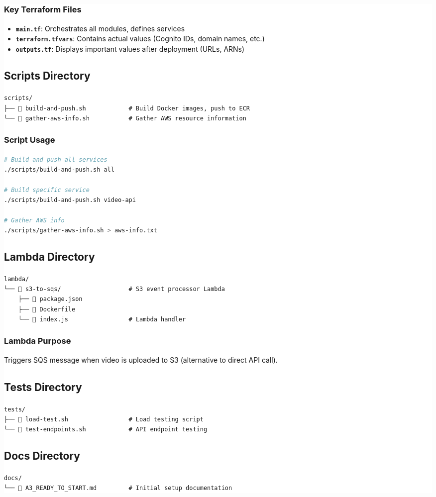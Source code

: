 ### Key Terraform Files

- **`main.tf`**: Orchestrates all modules, defines services
- **`terraform.tfvars`**: Contains actual values (Cognito IDs, domain names, etc.)
- **`outputs.tf`**: Displays important values after deployment (URLs, ARNs)

## Scripts Directory

```
scripts/
├── 📄 build-and-push.sh            # Build Docker images, push to ECR
└── 📄 gather-aws-info.sh           # Gather AWS resource information
```

### Script Usage

```bash
# Build and push all services
./scripts/build-and-push.sh all

# Build specific service
./scripts/build-and-push.sh video-api

# Gather AWS info
./scripts/gather-aws-info.sh > aws-info.txt
```

## Lambda Directory

```
lambda/
└── 📁 s3-to-sqs/                   # S3 event processor Lambda
    ├── 📄 package.json
    ├── 📄 Dockerfile
    └── 📄 index.js                 # Lambda handler
```

### Lambda Purpose

Triggers SQS message when video is uploaded to S3 (alternative to direct API call).

## Tests Directory

```
tests/
├── 📄 load-test.sh                 # Load testing script
└── 📄 test-endpoints.sh            # API endpoint testing
```

## Docs Directory

```
docs/
└── 📄 A3_READY_TO_START.md         # Initial setup documentation
```
